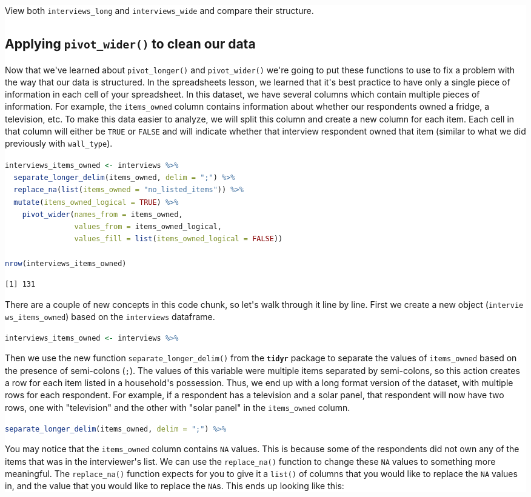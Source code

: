 View both `interviews_long` and `interviews_wide` and compare their structure.

## Applying `pivot_wider()` to clean our data

Now that we've learned about `pivot_longer()` and `pivot_wider()` we're going to
put these functions to use to fix a problem with the way that our data is
structured. In the spreadsheets lesson, we learned that it's best practice to
have only a single piece of information in each cell of your spreadsheet. In
this dataset, we have several columns which contain multiple pieces of
information. For example, the `items_owned` column contains information about
whether our respondents owned a fridge, a television, etc. To make this data
easier to analyze, we will split this column and create a new column for each
item. Each cell in that column will either be `TRUE` or `FALSE` and will
indicate whether that interview respondent owned that item (similar to what
we did previously with `wall_type`).


```r
interviews_items_owned <- interviews %>%
  separate_longer_delim(items_owned, delim = ";") %>%
  replace_na(list(items_owned = "no_listed_items")) %>%
  mutate(items_owned_logical = TRUE) %>%
    pivot_wider(names_from = items_owned,
                values_from = items_owned_logical,
                values_fill = list(items_owned_logical = FALSE))

nrow(interviews_items_owned)
```

```{.output}
[1] 131
```

There are a couple of new concepts in this code chunk, so let's walk through it
line by line. First we create a new object (`interviews_items_owned`) based on
the `interviews` dataframe.


```r
interviews_items_owned <- interviews %>%
```

Then we use the new function `separate_longer_delim()` from the **`tidyr`** package to
separate the values of `items_owned` based on the presence of semi-colons (`;`).
The values of this variable were multiple items separated by semi-colons, so
this action creates a row for each item listed in a household's possession.
Thus, we end up with a long format version of the dataset, with multiple rows
for each respondent. For example, if a respondent has a television and a solar
panel, that respondent will now have two rows, one with "television" and the
other with "solar panel" in the `items_owned` column.


```r
separate_longer_delim(items_owned, delim = ";") %>%
```

You may notice that the `items_owned` column contains `NA` values. 
This is because some of the respondents did not own any of the items that was in
the interviewer's list. We can use the `replace_na()` function to change these
`NA` values to something more meaningful. The `replace_na()` function expects
for you to give it a `list()` of columns that you would like to replace the `NA`
values in, and the value that you would like to replace the `NA`s. This ends up
looking like this:
